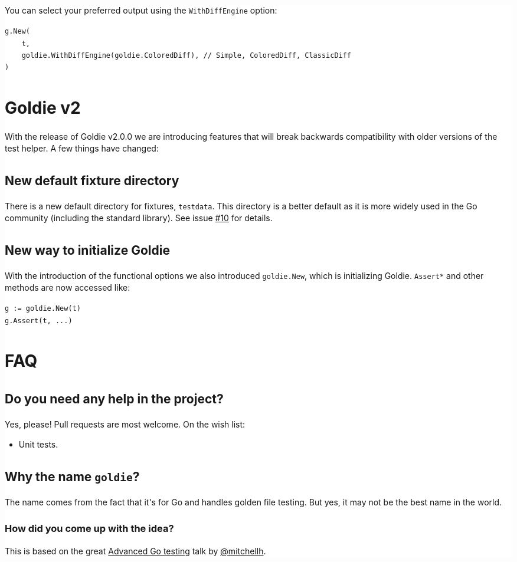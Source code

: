 You can select your preferred output using the `WithDiffEngine` option:

```
g.New(
    t,
    goldie.WithDiffEngine(goldie.ColoredDiff), // Simple, ColoredDiff, ClassicDiff
)
```

# Goldie v2

With the release of Goldie v2.0.0 we are introducing features that will break
backwards compatibility with older versions of the test helper. A few things
have changed:

## New default fixture directory

There is a new default directory for fixtures, `testdata`. This directory is a
better default as it is more widely used in the Go community (including the
standard library). See issue [#10](https://github.com/sebdah/goldie/issues/10)
for details.

## New way to initialize Goldie

With the introduction of the functional options we also introduced `goldie.New`,
which is initializing Goldie. `Assert*` and other methods are now accessed like:

```
g := goldie.New(t)
g.Assert(t, ...)
```

# FAQ

## Do you need any help in the project?

Yes, please! Pull requests are most welcome. On the wish list:

- Unit tests.

## Why the name `goldie`?

The name comes from the fact that it's for Go and handles golden file testing.
But yes, it may not be the best name in the world.

### How did you come up with the idea?

This is based on the great [Advanced Go
testing](https://www.youtube.com/watch?v=yszygk1cpEc) talk by
[@mitchellh](https://twitter.com/mitchellh).
